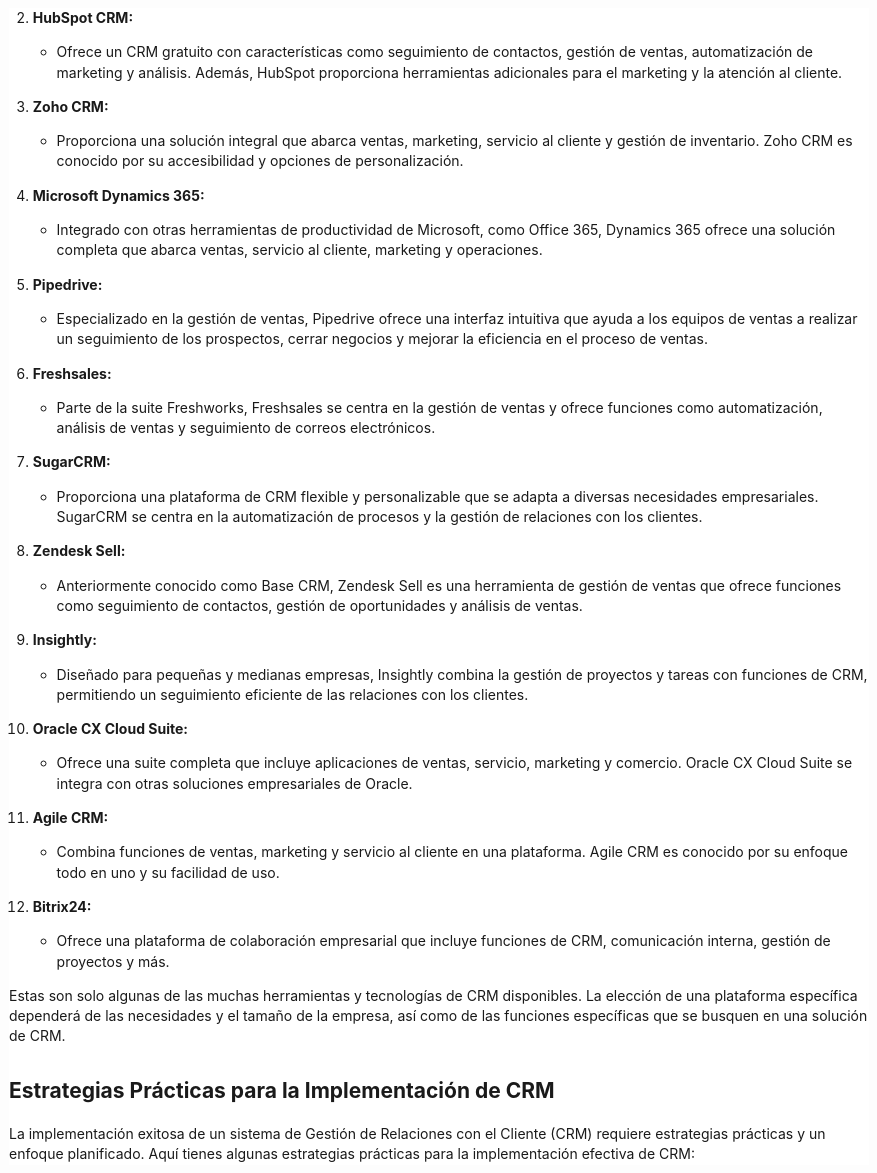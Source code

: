 2. **HubSpot CRM:**
   - Ofrece un CRM gratuito con características como seguimiento de contactos, gestión de ventas, automatización de marketing y análisis. Además, HubSpot proporciona herramientas adicionales para el marketing y la atención al cliente.

3. **Zoho CRM:**
   - Proporciona una solución integral que abarca ventas, marketing, servicio al cliente y gestión de inventario. Zoho CRM es conocido por su accesibilidad y opciones de personalización.

4. **Microsoft Dynamics 365:**
   - Integrado con otras herramientas de productividad de Microsoft, como Office 365, Dynamics 365 ofrece una solución completa que abarca ventas, servicio al cliente, marketing y operaciones.

5. **Pipedrive:**
   - Especializado en la gestión de ventas, Pipedrive ofrece una interfaz intuitiva que ayuda a los equipos de ventas a realizar un seguimiento de los prospectos, cerrar negocios y mejorar la eficiencia en el proceso de ventas.

6. **Freshsales:**
   - Parte de la suite Freshworks, Freshsales se centra en la gestión de ventas y ofrece funciones como automatización, análisis de ventas y seguimiento de correos electrónicos.

7. **SugarCRM:**
   - Proporciona una plataforma de CRM flexible y personalizable que se adapta a diversas necesidades empresariales. SugarCRM se centra en la automatización de procesos y la gestión de relaciones con los clientes.

8. **Zendesk Sell:**
   - Anteriormente conocido como Base CRM, Zendesk Sell es una herramienta de gestión de ventas que ofrece funciones como seguimiento de contactos, gestión de oportunidades y análisis de ventas.

9. **Insightly:**
   - Diseñado para pequeñas y medianas empresas, Insightly combina la gestión de proyectos y tareas con funciones de CRM, permitiendo un seguimiento eficiente de las relaciones con los clientes.

10. **Oracle CX Cloud Suite:**
    - Ofrece una suite completa que incluye aplicaciones de ventas, servicio, marketing y comercio. Oracle CX Cloud Suite se integra con otras soluciones empresariales de Oracle.

11. **Agile CRM:**
    - Combina funciones de ventas, marketing y servicio al cliente en una plataforma. Agile CRM es conocido por su enfoque todo en uno y su facilidad de uso.

12. **Bitrix24:**
    - Ofrece una plataforma de colaboración empresarial que incluye funciones de CRM, comunicación interna, gestión de proyectos y más.

Estas son solo algunas de las muchas herramientas y tecnologías de CRM disponibles. La elección de una plataforma específica dependerá de las necesidades y el tamaño de la empresa, así como de las funciones específicas que se busquen en una solución de CRM.

## Estrategias Prácticas para la Implementación de CRM
La implementación exitosa de un sistema de Gestión de Relaciones con el Cliente (CRM) requiere estrategias prácticas y un enfoque planificado. Aquí tienes algunas estrategias prácticas para la implementación efectiva de CRM:
